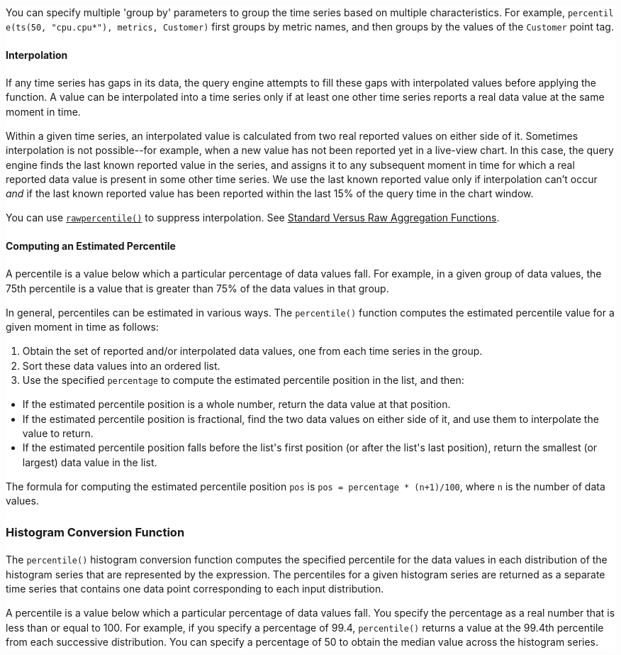 You can specify multiple 'group by' parameters to group the time series based on multiple characteristics. For example, `percentile(ts(50, "cpu.cpu*"), metrics, Customer)` first groups by metric names, and then groups by the values of the `Customer` point tag.

#### Interpolation

If any time series has gaps in its data, the query engine attempts to fill these gaps with interpolated values before applying the function.
A value can be interpolated into a time series only if at least one other time series reports a real data value at the same moment in time.

Within a given time series, an interpolated value is calculated from two real reported values on either side of it.
Sometimes interpolation is not possible--for example, when a new value has not been reported yet in a live-view chart.
In this case, the query engine finds the last known reported value in the series, and assigns it to any subsequent moment in time for which a real reported data value is present in some other time series. We use the last known reported value only if interpolation can’t occur _and_ if the last known reported value has been reported within the last 15% of the query time in the chart window.

You can use [`rawpercentile()`](ts_rawpercentile.html) to suppress interpolation.  See [Standard Versus Raw Aggregation Functions](query_language_aggregate_functions.html).

#### Computing an Estimated Percentile

A percentile is a value below which a particular percentage of data values fall. For example, in a given group of data values, the 75th percentile is a value that is greater than 75% of the data values in that group.

In general, percentiles can be estimated in various ways. The `percentile()` function computes the estimated percentile value for a given moment in time as follows:
1. Obtain the set of reported and/or interpolated data values, one from each time series in the group.
2. Sort these data values into an ordered list.
3. Use the specified `percentage` to compute the estimated percentile position in the list, and then:
  * If the estimated percentile position is a whole number, return the data value at that position.
  * If the estimated percentile position is fractional, find the two data values on either side of it, and use them to interpolate the value to return.
  * If the estimated percentile position falls before the list's first position (or after the list's last position), return the smallest (or largest) data value in the list.

The formula for computing the estimated percentile position `pos` is `pos = percentage * (n+1)/100`, where `n` is the number of data values.

### Histogram Conversion Function

The `percentile()` histogram conversion function computes the specified percentile for the data values in each distribution of the histogram series that are represented by the expression. The percentiles for a given histogram series are returned as a separate time series that contains one data point corresponding to each input distribution.

A percentile is a value below which a particular percentage of data values fall. You specify the percentage as a real number that is less than or equal to 100. For example, if you specify a percentage of 99.4, `percentile()` returns a value at the 99.4th percentile from each successive distribution. You can specify a percentage of 50 to obtain the median value across the histogram series.
